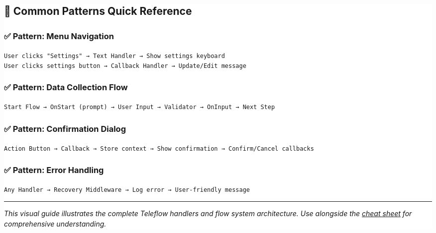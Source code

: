 ## 🎯 Common Patterns Quick Reference

### ✅ Pattern: Menu Navigation
```
User clicks "Settings" → Text Handler → Show settings keyboard
User clicks settings button → Callback Handler → Update/Edit message
```

### ✅ Pattern: Data Collection Flow
```
Start Flow → OnStart (prompt) → User Input → Validator → OnInput → Next Step
```

### ✅ Pattern: Confirmation Dialog
```
Action Button → Callback → Store context → Show confirmation → Confirm/Cancel callbacks
```

### ✅ Pattern: Error Handling
```
Any Handler → Recovery Middleware → Log error → User-friendly message
```

---

*This visual guide illustrates the complete Teleflow handlers and flow system architecture. Use alongside the [cheat sheet](handlers-flow-cheatsheet.md) for comprehensive understanding.*
